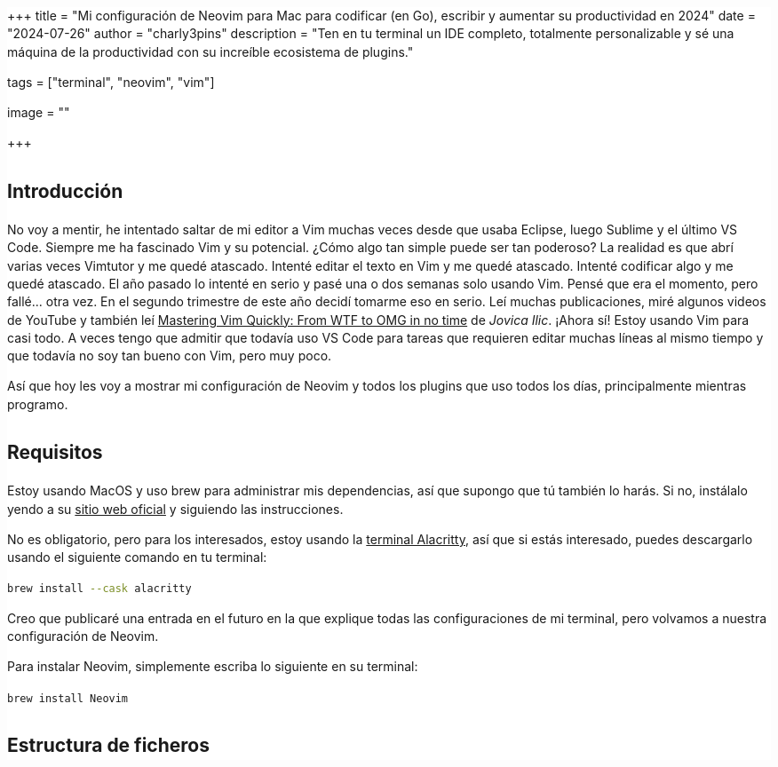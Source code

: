 +++
title = "Mi configuración de Neovim para Mac para codificar (en Go), escribir y aumentar su productividad en 2024"
date = "2024-07-26"
author = "charly3pins"
description = "Ten en tu terminal un IDE completo, totalmente personalizable y sé una máquina de la productividad con su increíble ecosistema de plugins."

tags = ["terminal", "neovim", "vim"]

image = ""

+++

## Introducción

No voy a mentir, he intentado saltar de mi editor a Vim muchas veces desde que usaba Eclipse, luego Sublime y el último VS Code.
Siempre me ha fascinado Vim y su potencial. ¿Cómo algo tan simple puede ser tan poderoso? La realidad es que abrí varias veces Vimtutor y me quedé atascado.
Intenté editar el texto en Vim y me quedé atascado. Intenté codificar algo y me quedé atascado. El año pasado lo intenté en serio y pasé una o dos semanas solo usando Vim.
Pensé que era el momento, pero fallé... otra vez. En el segundo trimestre de este año decidí tomarme eso en serio. Leí muchas publicaciones, miré algunos videos de YouTube y también leí
[Mastering Vim Quickly: From WTF to OMG in no time](https://amzn.to/3Jaiqu0) de _Jovica Ilic_. ¡Ahora sí! Estoy usando Vim para casi todo. A veces tengo que admitir
que todavía uso VS Code para tareas que requieren editar muchas líneas al mismo tiempo y que todavía no soy tan bueno con Vim, pero muy poco.

Así que hoy les voy a mostrar mi configuración de Neovim y todos los plugins que uso todos los días, principalmente mientras programo.

## Requisitos

Estoy usando MacOS y uso brew para administrar mis dependencias, así que supongo que tú también lo harás. Si no, instálalo yendo a su [sitio web oficial](https://brew.sh/) y siguiendo las instrucciones.

No es obligatorio, pero para los interesados, estoy usando la [terminal Alacritty](https://github.com/alacritty/alacritty), así que si estás interesado, puedes descargarlo usando el siguiente comando en tu terminal:

```sh
brew install --cask alacritty
```

Creo que publicaré una entrada en el futuro en la que explique todas las configuraciones de mi terminal, pero volvamos a nuestra configuración de Neovim.

Para instalar Neovim, simplemente escriba lo siguiente en su terminal:

```sh
brew install Neovim
```

## Estructura de ficheros
